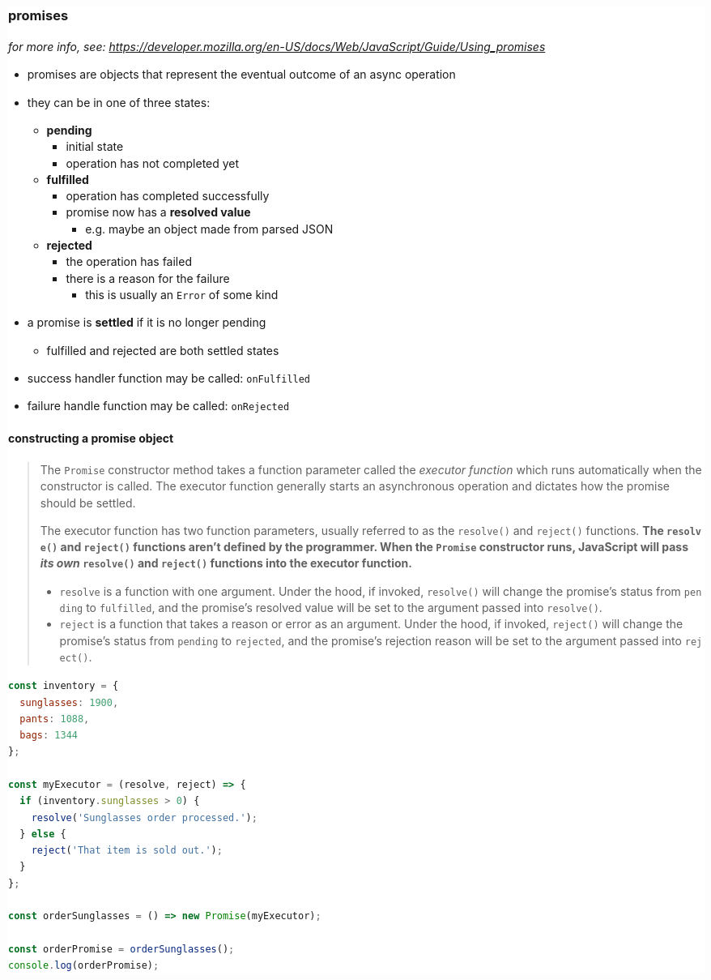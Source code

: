 

### promises

*for more info, see: https://developer.mozilla.org/en-US/docs/Web/JavaScript/Guide/Using_promises*

* promises are objects that represent the eventual outcome of an async operation
* they can be in one of three states:
  * **pending**
    * initial state
    * operation has not completed yet
  * **fulfilled**
    * operation has completed successfully
    * promise now has a **resolved value**
      * e.g. maybe an object made from parsed JSON
  * **rejected**
    * the operation has failed
    * there is a reason for the failure
      * this is usually an `Error` of some kind
* a promise is **settled** if it is no longer pending
  * fulfilled and rejected are both settled states



* success handler function may be called: `onFulfilled`
* failure handle function may be called: `onRejected`



#### constructing a promise object

> The `Promise` constructor method takes a function parameter called the *executor function* which runs automatically when the constructor is called. The executor function generally starts an asynchronous operation and dictates how the promise should be settled.
>
> The executor function has two function parameters, usually referred to as the `resolve()` and `reject()` functions. **The `resolve()` and `reject()` functions aren’t defined by the programmer. When the `Promise` constructor runs, JavaScript will pass *its own* `resolve()` and `reject()` functions into the executor function.**
>
> - `resolve` is a function with one argument. Under the hood, if invoked, `resolve()` will change the promise’s status from `pending` to `fulfilled`, and the promise’s resolved value will be set to the argument passed into `resolve()`.
> - `reject` is a function that takes a reason or error as an argument. Under the hood, if invoked, `reject()` will change the promise’s status from `pending` to `rejected`, and the promise’s rejection reason will be set to the argument passed into `reject()`.

```javascript
const inventory = {
  sunglasses: 1900,
  pants: 1088,
  bags: 1344
};

const myExecutor = (resolve, reject) => {
  if (inventory.sunglasses > 0) {
    resolve('Sunglasses order processed.');
  } else {
    reject('That item is sold out.');
  }
};

const orderSunglasses = () => new Promise(myExecutor);

const orderPromise = orderSunglasses();
console.log(orderPromise);
```

